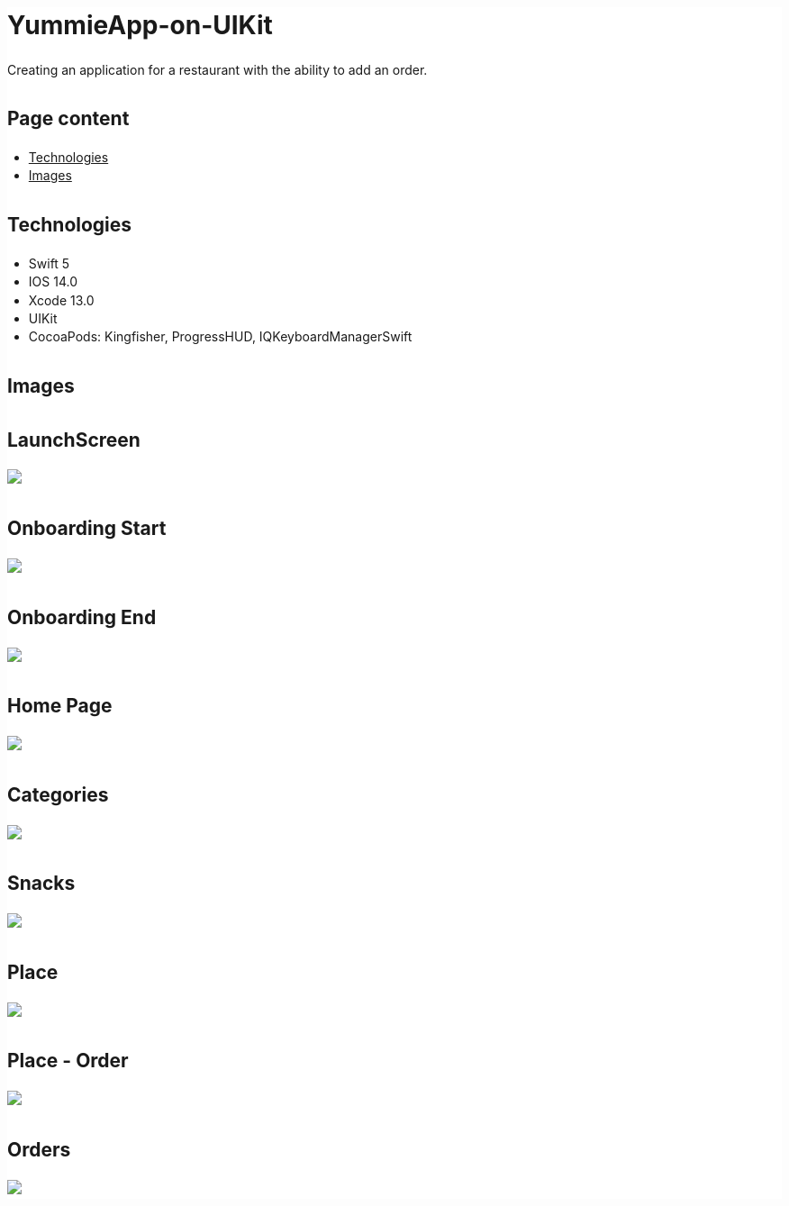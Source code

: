 # YummieApp-on-UIKit
Creating an application for a restaurant with the ability to add an order.

## Page content
- [Technologies](#technologies)
- [Images](#images)

## Technologies
- Swift 5
- IOS 14.0
- Xcode 13.0
- UIKit
- CocoaPods: Kingfisher, ProgressHUD, IQKeyboardManagerSwift

## Images

<h2>LaunchScreen</h2>
<img src="https://github.com/hammersoul/UI-Instagram-on-SnapKit/raw/main/App-Images/LaunchScreen.png" width="400">

<h2>Onboarding Start</h2>
<img src="https://github.com/hammersoul/UI-Instagram-on-SnapKit/raw/main/App-Images/Onboarding-Start.png" width="400">

<h2>Onboarding End</h2>
<img src="https://github.com/hammersoul/UI-Instagram-on-SnapKit/raw/main/App-Images/Onboarding-End.png" width="400">

<h2>Home Page</h2>
<img src="https://github.com/hammersoul/UI-Instagram-on-SnapKit/raw/main/App-Images/Home-Page.png" width="400">

<h2>Categories</h2>
<img src="https://github.com/hammersoul/UI-Instagram-on-SnapKit/raw/main/App-Images/Categories.png" width="400">

<h2>Snacks</h2>
<img src="https://github.com/hammersoul/UI-Instagram-on-SnapKit/raw/main/App-Images/Snacks.png" width="400">

<h2>Place</h2>
<img src="https://github.com/hammersoul/UI-Instagram-on-SnapKit/raw/main/App-Images/Place.png" width="400">

<h2>Place - Order</h2>
<img src="https://github.com/hammersoul/UI-Instagram-on-SnapKit/raw/main/App-Images/Place-Order.png" width="400">

<h2>Orders</h2>
<img src="https://github.com/hammersoul/UI-Instagram-on-SnapKit/raw/main/App-Images/Orders.png" width="400">

